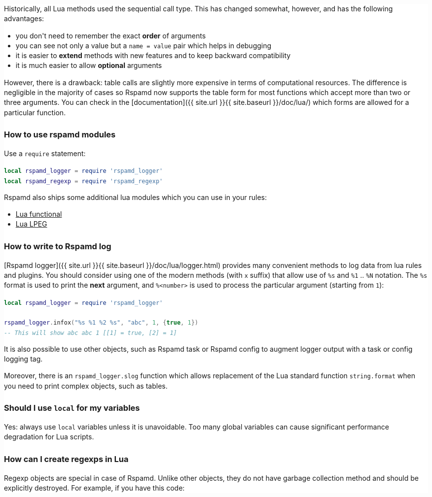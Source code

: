 Historically, all Lua methods used the sequential call type. This has changed somewhat, however, and has the following advantages:

- you don't need to remember the exact **order** of arguments
- you can see not only a value but a `name = value` pair which helps in debugging
- it is easier to **extend** methods with new features and to keep backward compatibility
- it is much easier to allow **optional** arguments

However, there is a drawback: table calls are slightly more expensive in terms of computational resources. The difference is negligible in the majority of cases so Rspamd now supports the table form for most functions which accept more than two or three arguments. You can check in the [documentation]({{ site.url }}{{ site.baseurl }}/doc/lua/) which forms are allowed for a particular function.

### How to use rspamd modules

Use a `require` statement:

```lua
local rspamd_logger = require 'rspamd_logger'
local rspamd_regexp = require 'rspamd_regexp'
```

Rspamd also ships some additional lua modules which you can use in your rules:

- [Lua functional](https://github.com/rtsisyk/luafun)
- [Lua LPEG](http://www.inf.puc-rio.br/~roberto/lpeg/)

### How to write to Rspamd log
[Rspamd logger]({{ site.url }}{{ site.baseurl }}/doc/lua/logger.html) provides many convenient methods to log data from lua rules and plugins. You should consider using one of the modern methods (with `x` suffix) that allow use of `%s` and `%1` .. `%N` notation. The `%s` format is used to print the **next** argument, and `%<number>` is used to process the particular argument (starting from `1`):

```lua
local rspamd_logger = require 'rspamd_logger'

rspamd_logger.infox("%s %1 %2 %s", "abc", 1, {true, 1})
-- This will show abc abc 1 [[1] = true, [2] = 1]
```

It is also possible to use other objects, such as Rspamd task or Rspamd config to augment logger output with a task or config logging tag.

Moreover, there is an `rspamd_logger.slog` function which allows replacement of the Lua standard function `string.format` when you need to print complex objects, such as tables.

### Should I use `local` for my variables

Yes: always use `local` variables unless it is unavoidable. Too many global variables can cause significant performance degradation for Lua scripts.

### How can I create regexps in Lua

Regexp objects are special in case of Rspamd. Unlike other objects, they do not have garbage collection method and should be explicitly destroyed. For example, if you have this code:
